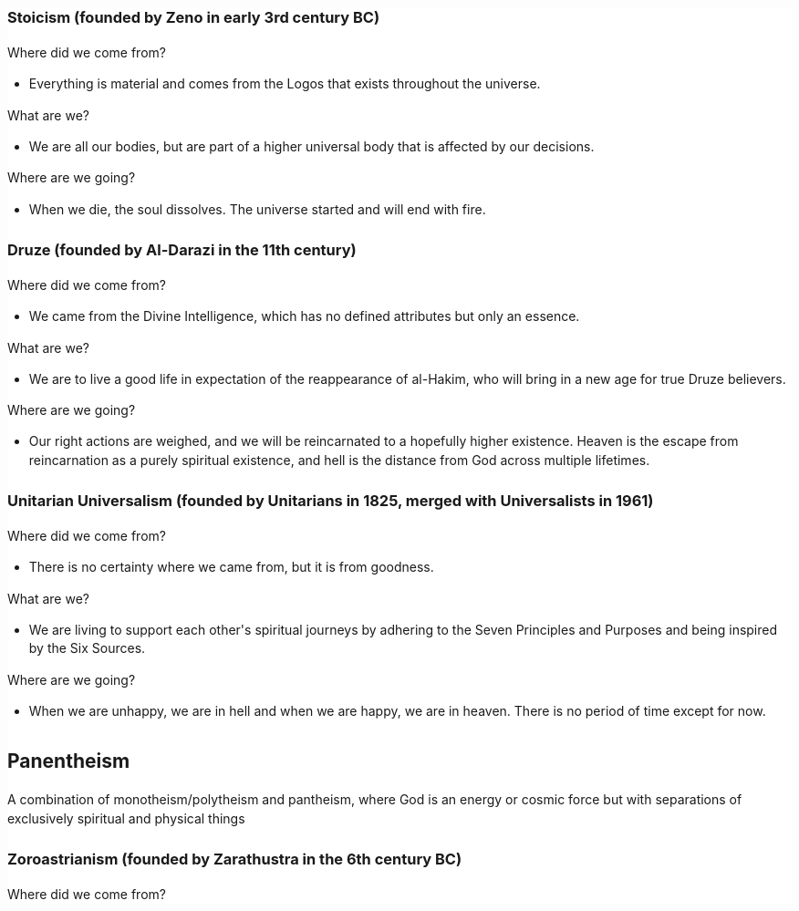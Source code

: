### Stoicism (founded by Zeno in early 3rd century BC)

Where did we come from?

- Everything is material and comes from the Logos that exists throughout the universe.

What are we?

- We are all our bodies, but are part of a higher universal body that is affected by our decisions.

Where are we going?

- When we die, the soul dissolves. The universe started and will end with fire.

### Druze (founded by Al-Darazi in the 11th century)

Where did we come from?

- We came from the Divine Intelligence, which has no defined attributes but only an essence.

What are we?

- We are to live a good life in expectation of the reappearance of al-Hakim, who will bring in a new age for true Druze believers.

Where are we going?

- Our right actions are weighed, and we will be reincarnated to a hopefully higher existence. Heaven is the escape from reincarnation as a purely spiritual existence, and hell is the distance from God across multiple lifetimes.

### Unitarian Universalism (founded by Unitarians in 1825, merged with Universalists in 1961)

Where did we come from?

- There is no certainty where we came from, but it is from goodness.

What are we?

- We are living to support each other's spiritual journeys by adhering to the Seven Principles and Purposes and being inspired by the Six Sources.

Where are we going?

- When we are unhappy, we are in hell and when we are happy, we are in heaven. There is no period of time except for now.

## Panentheism

A combination of monotheism/polytheism and pantheism, where God is an energy or cosmic force but with separations of exclusively spiritual and physical things

### Zoroastrianism (founded by Zarathustra in the 6th century BC)

Where did we come from?
